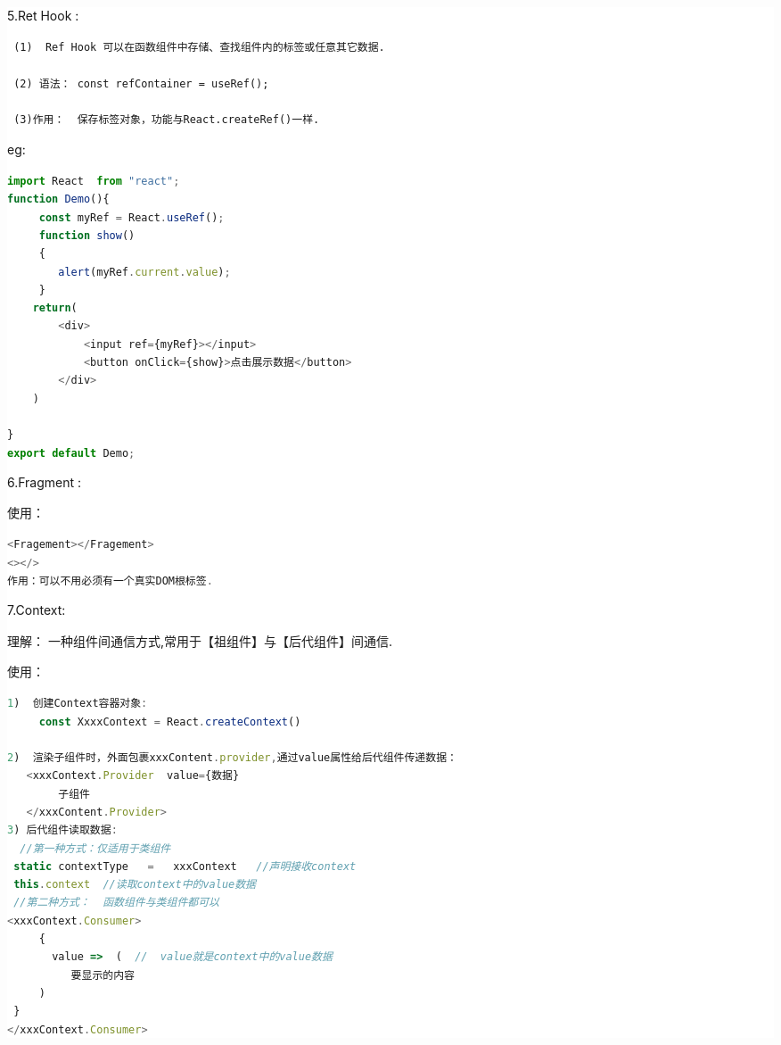    

   5.Ret Hook :

     (1)  Ref Hook 可以在函数组件中存储、查找组件内的标签或任意其它数据.

     (2) 语法： const refContainer = useRef();

     (3)作用：  保存标签对象，功能与React.createRef()一样.

   eg:

   ```javascript
   import React  from "react";
   function Demo(){
        const myRef = React.useRef();
        function show()
        {
           alert(myRef.current.value);
        }
       return(
           <div>
               <input ref={myRef}></input>
               <button onClick={show}>点击展示数据</button>
           </div>
       )
   
   }
   export default Demo;
   ```

   

6.Fragment :

使用：

  ```javascript
<Fragement></Fragement>
<></>
作用：可以不用必须有一个真实DOM根标签.
  ```

7.Context:

   理解：  一种组件间通信方式,常用于【祖组件】与【后代组件】间通信.

  使用：

   ```javascript
  1)  创建Context容器对象:
        const XxxxContext = React.createContext()
        
  2)  渲染子组件时，外面包裹xxxContent.provider,通过value属性给后代组件传递数据：
      <xxxContext.Provider  value={数据}
           子组件
      </xxxContent.Provider>
  3) 后代组件读取数据:
     //第一种方式：仅适用于类组件
    static contextType   =   xxxContext   //声明接收context
    this.context  //读取context中的value数据
    //第二种方式：  函数组件与类组件都可以
   <xxxContext.Consumer>
        {
          value =>  (  //  value就是context中的value数据
             要显示的内容
        )
    }
 </xxxContext.Consumer>
   ```
